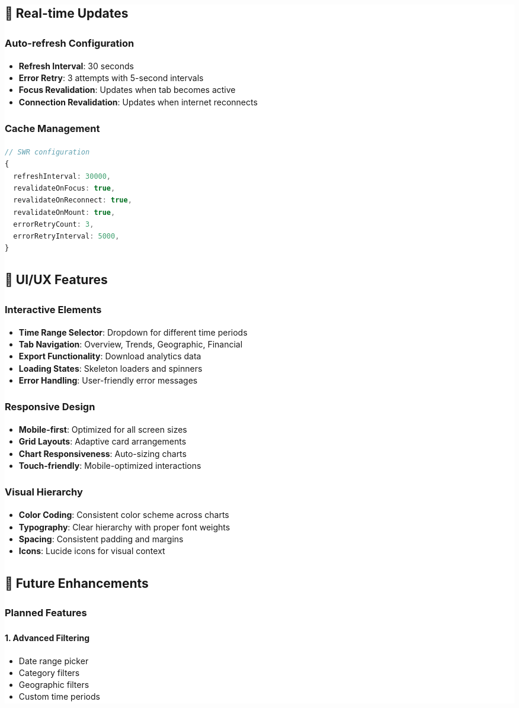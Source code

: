 ## 🔄 Real-time Updates

### Auto-refresh Configuration
- **Refresh Interval**: 30 seconds
- **Error Retry**: 3 attempts with 5-second intervals
- **Focus Revalidation**: Updates when tab becomes active
- **Connection Revalidation**: Updates when internet reconnects

### Cache Management
```typescript
// SWR configuration
{
  refreshInterval: 30000,
  revalidateOnFocus: true,
  revalidateOnReconnect: true,
  revalidateOnMount: true,
  errorRetryCount: 3,
  errorRetryInterval: 5000,
}
```

## 🎨 UI/UX Features

### Interactive Elements
- **Time Range Selector**: Dropdown for different time periods
- **Tab Navigation**: Overview, Trends, Geographic, Financial
- **Export Functionality**: Download analytics data
- **Loading States**: Skeleton loaders and spinners
- **Error Handling**: User-friendly error messages

### Responsive Design
- **Mobile-first**: Optimized for all screen sizes
- **Grid Layouts**: Adaptive card arrangements
- **Chart Responsiveness**: Auto-sizing charts
- **Touch-friendly**: Mobile-optimized interactions

### Visual Hierarchy
- **Color Coding**: Consistent color scheme across charts
- **Typography**: Clear hierarchy with proper font weights
- **Spacing**: Consistent padding and margins
- **Icons**: Lucide icons for visual context

## 🔮 Future Enhancements

### Planned Features

#### 1. **Advanced Filtering**
- Date range picker
- Category filters
- Geographic filters
- Custom time periods
